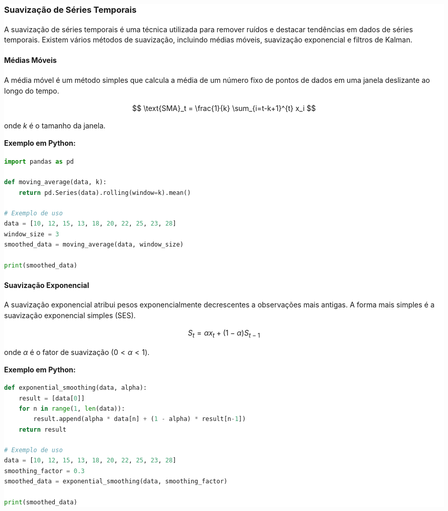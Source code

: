 ### Suavização de Séries Temporais

A suavização de séries temporais é uma técnica utilizada para remover ruídos e destacar tendências em dados de séries temporais. Existem vários métodos de suavização, incluindo médias móveis, suavização exponencial e filtros de Kalman.

#### Médias Móveis

A média móvel é um método simples que calcula a média de um número fixo de pontos de dados em uma janela deslizante ao longo do tempo.

$$
\text{SMA}_t = \frac{1}{k} \sum_{i=t-k+1}^{t} x_i
$$

onde $k$ é o tamanho da janela.

**Exemplo em Python:**

```python
import pandas as pd

def moving_average(data, k):
    return pd.Series(data).rolling(window=k).mean()

# Exemplo de uso
data = [10, 12, 15, 13, 18, 20, 22, 25, 23, 28]
window_size = 3
smoothed_data = moving_average(data, window_size)

print(smoothed_data)
```

#### Suavização Exponencial

A suavização exponencial atribui pesos exponencialmente decrescentes a observações mais antigas. A forma mais simples é a suavização exponencial simples (SES).

$$
S_t = \alpha x_t + (1 - \alpha) S_{t-1}
$$

onde $\alpha$ é o fator de suavização ($0 < \alpha < 1$).

**Exemplo em Python:**

```python
def exponential_smoothing(data, alpha):
    result = [data[0]]
    for n in range(1, len(data)):
        result.append(alpha * data[n] + (1 - alpha) * result[n-1])
    return result

# Exemplo de uso
data = [10, 12, 15, 13, 18, 20, 22, 25, 23, 28]
smoothing_factor = 0.3
smoothed_data = exponential_smoothing(data, smoothing_factor)

print(smoothed_data)
```
